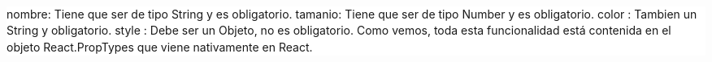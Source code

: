 nombre: Tiene que ser de tipo String y es obligatorio.
tamanio: Tiene que ser de tipo Number y es obligatorio.
color : Tambien un String y obligatorio.
style : Debe ser un Objeto, no es obligatorio.
Como vemos, toda esta funcionalidad está contenida en el objeto React.PropTypes que viene nativamente en React.